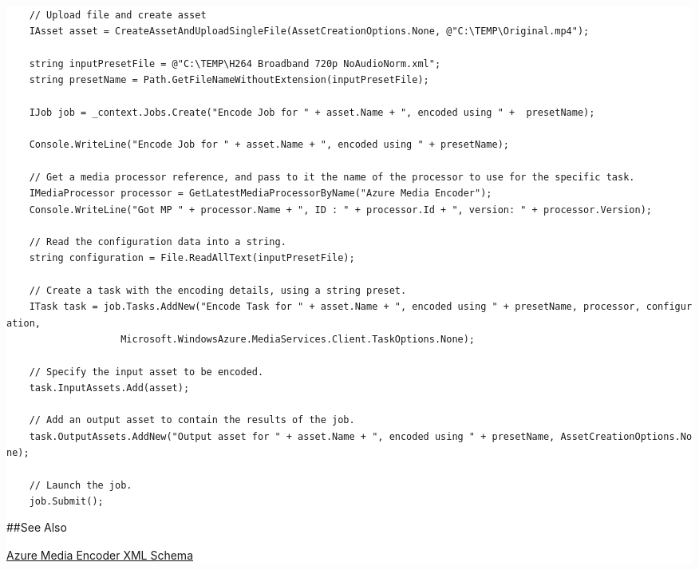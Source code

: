 		// Upload file and create asset
		IAsset asset = CreateAssetAndUploadSingleFile(AssetCreationOptions.None, @"C:\TEMP\Original.mp4");
		 
		string inputPresetFile = @"C:\TEMP\H264 Broadband 720p NoAudioNorm.xml";
		string presetName = Path.GetFileNameWithoutExtension(inputPresetFile);
		 
		IJob job = _context.Jobs.Create("Encode Job for " + asset.Name + ", encoded using " +  presetName);
		
		Console.WriteLine("Encode Job for " + asset.Name + ", encoded using " + presetName);
		
		// Get a media processor reference, and pass to it the name of the processor to use for the specific task.
		IMediaProcessor processor = GetLatestMediaProcessorByName("Azure Media Encoder");
		Console.WriteLine("Got MP " + processor.Name + ", ID : " + processor.Id + ", version: " + processor.Version);
		 
		// Read the configuration data into a string. 
		string configuration = File.ReadAllText(inputPresetFile);
		 
		// Create a task with the encoding details, using a string preset.
		ITask task = job.Tasks.AddNew("Encode Task for " + asset.Name + ", encoded using " + presetName, processor, configuration,
		                Microsoft.WindowsAzure.MediaServices.Client.TaskOptions.None);
		 
		// Specify the input asset to be encoded.
		task.InputAssets.Add(asset);
		 
		// Add an output asset to contain the results of the job.
		task.OutputAssets.AddNew("Output asset for " + asset.Name + ", encoded using " + presetName, AssetCreationOptions.None);
		 
		// Launch the job. 
		job.Submit();


##See Also

[Azure Media Encoder XML Schema](https://msdn.microsoft.com/zh-cn/library/azure/dn584702.aspx)